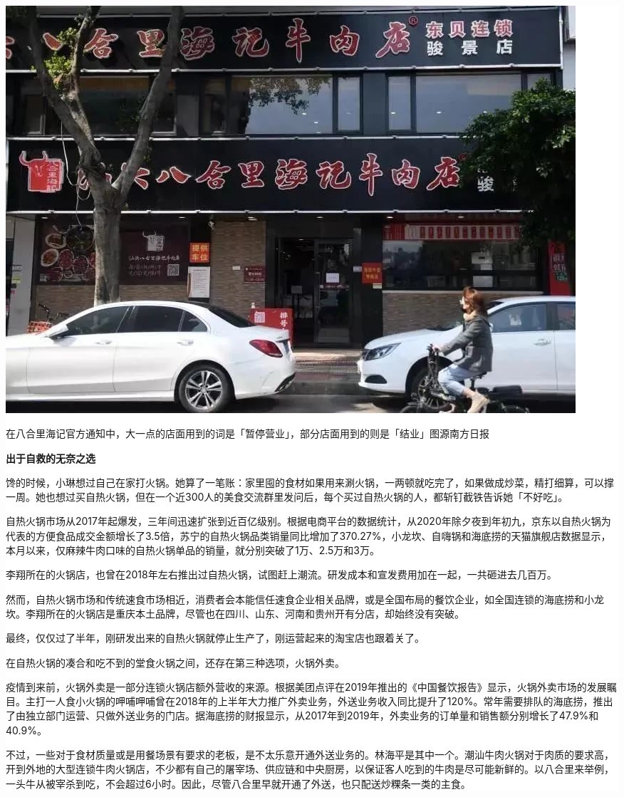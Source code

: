 ![](/images/post/11d80438d1ed77ea5773d2cc84ce012d.jpg)

在八合里海记官方通知中，大一点的店面用到的词是「暂停营业」，部分店面用到的则是「结业」图源南方日报

**出于自救的无奈之选**

馋的时候，小琳想过自己在家打火锅。她算了一笔账：家里囤的食材如果用来涮火锅，一两顿就吃完了，如果做成炒菜，精打细算，可以撑一周。她也想过买自热火锅，但在一个近300人的美食交流群里发问后，每个买过自热火锅的人，都斩钉截铁告诉她「不好吃」。

自热火锅市场从2017年起爆发，三年间迅速扩张到近百亿级别。根据电商平台的数据统计，从2020年除夕夜到年初九，京东以自热火锅为代表的方便食品成交金额增长了3.5倍，苏宁的自热火锅品类销量同比增加了370.27%，小龙坎、自嗨锅和海底捞的天猫旗舰店数据显示，本月以来，仅麻辣牛肉口味的自热火锅单品的销量，就分别突破了1万、2.5万和3万。

李翔所在的火锅店，也曾在2018年左右推出过自热火锅，试图赶上潮流。研发成本和宣发费用加在一起，一共砸进去几百万。

然而，自热火锅市场和传统速食市场相近，消费者会本能信任速食企业相关品牌，或是全国布局的餐饮企业，如全国连锁的海底捞和小龙坎。李翔所在的火锅店是重庆本土品牌，尽管也在四川、山东、河南和贵州开有分店，却始终没有突破。

最终，仅仅过了半年，刚研发出来的自热火锅就停止生产了，刚运营起来的淘宝店也跟着关了。

在自热火锅的凑合和吃不到的堂食火锅之间，还存在第三种选项，火锅外卖。

疫情到来前，火锅外卖是一部分连锁火锅店额外营收的来源。根据美团点评在2019年推出的《中国餐饮报告》显示，火锅外卖市场的发展瞩目。主打一人食小火锅的呷哺呷哺曾在2018年的上半年大力推广外卖业务，外送业务收入同比提升了120%。常年需要排队的海底捞，推出了由独立部门运营、只做外送业务的门店。据海底捞的财报显示，从2017年到2019年，外卖业务的订单量和销售额分别增长了47.9%和40.9%。

不过，一些对于食材质量或是用餐场景有要求的老板，是不太乐意开通外送业务的。林海平是其中一个。潮汕牛肉火锅对于肉质的要求高，开到外地的大型连锁牛肉火锅店，不少都有自己的屠宰场、供应链和中央厨房，以保证客人吃到的牛肉是尽可能新鲜的。以八合里来举例，一头牛从被宰杀到吃，不会超过6小时。因此，尽管八合里早就开通了外送，也只配送炒粿条一类的主食。
